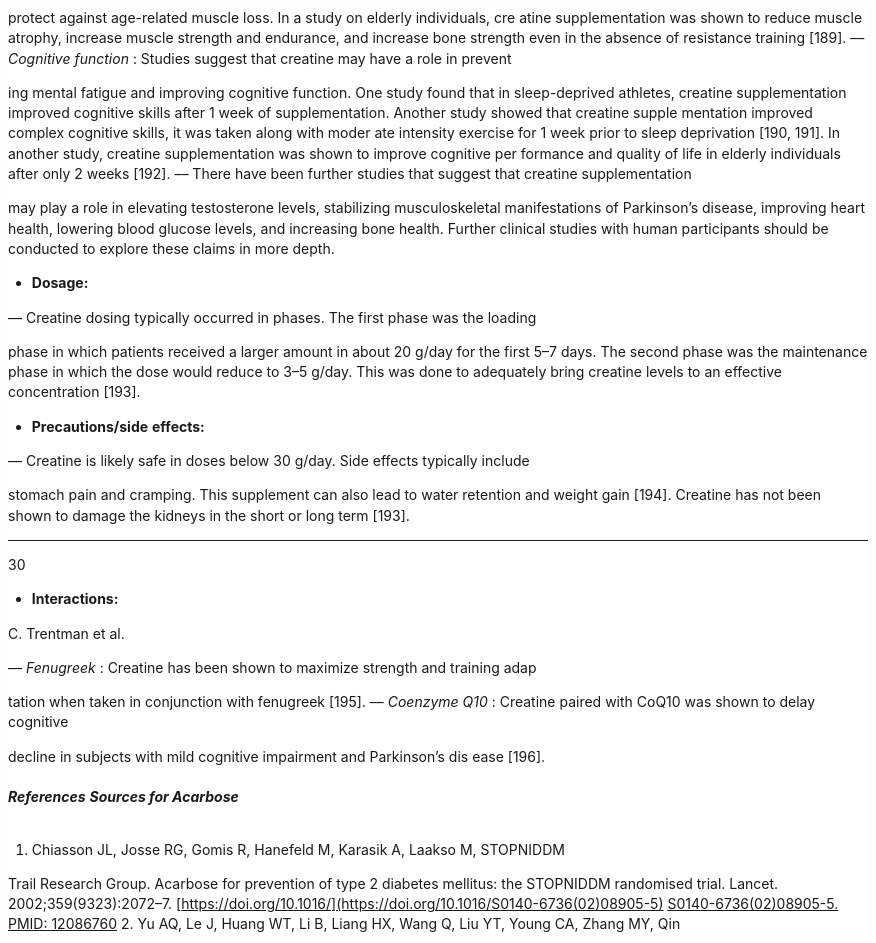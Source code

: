 protect against age-related muscle loss. In a study on elderly individuals, cre­
atine supplementation was shown to reduce muscle atrophy, increase muscle
strength and endurance, and increase bone strength even in the absence of
resistance training [189].
–– *Cognitive function* : Studies suggest that creatine may have a role in prevent­

ing mental fatigue and improving cognitive function. One study found that in
sleep-deprived athletes, creatine supplementation improved cognitive skills
after 1 week of supplementation. Another study showed that creatine supple­
mentation improved complex cognitive skills, it was taken along with moder­
ate intensity exercise for 1 week prior to sleep deprivation [190, 191]. In
another study, creatine supplementation was shown to improve cognitive per­
formance and quality of life in elderly individuals after only 2 weeks [192].
–– There have been further studies that suggest that creatine supplementation

may play a role in elevating testosterone levels, stabilizing musculoskeletal
manifestations of Parkinson’s disease, improving heart health, lowering blood
glucose levels, and increasing bone health. Further clinical studies with
human participants should be conducted to explore these claims in more depth.

- **Dosage:**

–– Creatine dosing typically occurred in phases. The first phase was the loading

phase in which patients received a larger amount in about 20 g/day for the first
5–7 days. The second phase was the maintenance phase in which the dose
would reduce to 3–5 g/day. This was done to adequately bring creatine levels
to an effective concentration [193].

- **Precautions/side** **effects:**

–– Creatine is likely safe in doses below 30 g/day. Side effects typically include

stomach pain and cramping. This supplement can also lead to water retention
and weight gain [194]. Creatine has not been shown to damage the kidneys in
the short or long term [193].


-----

30

- **Interactions:**


C. Trentman et al.


–– *Fenugreek* : Creatine has been shown to maximize strength and training adap­

tation when taken in conjunction with fenugreek [195].
–– *Coenzyme Q10* : Creatine paired with CoQ10 was shown to delay cognitive

decline in subjects with mild cognitive impairment and Parkinson’s dis­
ease [196].
###### **References** ***Sources for Acarbose***

1. Chiasson JL, Josse RG, Gomis R, Hanefeld M, Karasik A, Laakso M, STOPNIDDM

Trail Research Group. Acarbose for prevention of type 2 diabetes mellitus: the STOPNIDDM randomised trial. Lancet. 2002;359(9323):2072–7. [https://doi.org/10.1016/](https://doi.org/10.1016/S0140-6736(02)08905-5)
[S0140-6736(02)08905-5. PMID: 12086760](https://doi.org/10.1016/S0140-6736(02)08905-5)
2. Yu AQ, Le J, Huang WT, Li B, Liang HX, Wang Q, Liu YT, Young CA, Zhang MY, Qin
